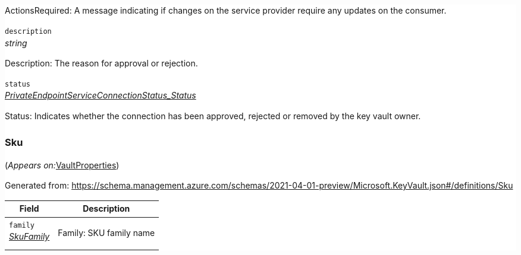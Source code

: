 </td>
<td>
<p>ActionsRequired: A message indicating if changes on the service provider require any updates on the consumer.</p>
</td>
</tr>
<tr>
<td>
<code>description</code><br/>
<em>
string
</em>
</td>
<td>
<p>Description: The reason for approval or rejection.</p>
</td>
</tr>
<tr>
<td>
<code>status</code><br/>
<em>
<a href="#keyvault.azure.com/v1beta20210401preview.PrivateEndpointServiceConnectionStatus_Status">
PrivateEndpointServiceConnectionStatus_Status
</a>
</em>
</td>
<td>
<p>Status: Indicates whether the connection has been approved, rejected or removed by the key vault owner.</p>
</td>
</tr>
</tbody>
</table>
<h3 id="keyvault.azure.com/v1beta20210401preview.Sku">Sku
</h3>
<p>
(<em>Appears on:</em><a href="#keyvault.azure.com/v1beta20210401preview.VaultProperties">VaultProperties</a>)
</p>
<div>
<p>Generated from: <a href="https://schema.management.azure.com/schemas/2021-04-01-preview/Microsoft.KeyVault.json#/definitions/Sku">https://schema.management.azure.com/schemas/2021-04-01-preview/Microsoft.KeyVault.json#/definitions/Sku</a></p>
</div>
<table>
<thead>
<tr>
<th>Field</th>
<th>Description</th>
</tr>
</thead>
<tbody>
<tr>
<td>
<code>family</code><br/>
<em>
<a href="#keyvault.azure.com/v1beta20210401preview.SkuFamily">
SkuFamily
</a>
</em>
</td>
<td>
<p>Family: SKU family name</p>
</td>
